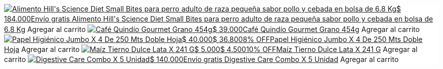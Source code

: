 [![Alimento Hill's Science Diet Small Bites para perro adulto de raza pequeña sabor pollo y cebada en bolsa de 6.8 Kg](https://www.mercadolibre.com.co/ofertas/supermercado#nav-header)$ 184.000Envío gratis Alimento Hill's Science Diet Small Bites para perro adulto de raza pequeña sabor pollo y cebada en bolsa de 6.8 Kg](https://www.mercadolibre.com.co/alimento-hills-science-diet-small-bites-para-perro-adulto-de-raza-pequena-sabor-pollo-y-cebada-en-bolsa-de-68-kg/p/MCO17481246?pdp_filters=deal:MCO1297558-1#searchVariation=MCO17481246&position=12&search_layout=grid&type=product&tracking_id=473034a2-7c70-4c13-8349-e922c2f1e07a&c_container_id=MCO1297558-1&c_id=%2Fsplinter%2Fcarouseldynamicitem&c_element_order=13&c_campaign=los-mas-vendidos-%F0%9F%9B%92&c_label=%2Fsplinter%2Fcarouseldynamicitem&c_uid=a7a23488-55f1-11f0-bf42-3bb528f73b53&c_element_id=a7a23488-55f1-11f0-bf42-3bb528f73b53&c_global_position=3&DEAL_ID=https://listado.mercadolibre.com.co/supermercado/_Deal_cpg-ofertas_Discount_5-100&S=landingHubsupermercado&V=14&T=CarouselDynamic-home&L=LOS-MAS-VENDIDOS-%F0%9F%9B%92&deal_print_id=a7a9d590-55f1-11f0-9858-8ff04d46668f&c_tracking_id=a7a9d590-55f1-11f0-9858-8ff04d46668f)
Agregar al carrito
[![Café Quindío Gourmet Grano 454g](https://www.mercadolibre.com.co/ofertas/supermercado#nav-header)$ 39.000Café Quindío Gourmet Grano 454g](https://articulo.mercadolibre.com.co/MCO-2387220604-cafe-quindio-gourmet-grano-454g-_JM#position=19&search_layout=grid&type=item&tracking_id=473034a2-7c70-4c13-8349-e922c2f1e07a&c_container_id=MCO1297558-1&c_id=%2Fsplinter%2Fcarouseldynamicitem&c_element_order=14&c_campaign=los-mas-vendidos-%F0%9F%9B%92&c_label=%2Fsplinter%2Fcarouseldynamicitem&c_uid=a7a23489-55f1-11f0-bf42-3bb528f73b53&c_element_id=a7a23489-55f1-11f0-bf42-3bb528f73b53&c_global_position=3&DEAL_ID=https://listado.mercadolibre.com.co/supermercado/_Deal_cpg-ofertas_Discount_5-100&S=landingHubsupermercado&V=14&T=CarouselDynamic-home&L=LOS-MAS-VENDIDOS-%F0%9F%9B%92&deal_print_id=a7a9d590-55f1-11f0-9858-8ff04d46668f&c_tracking_id=a7a9d590-55f1-11f0-9858-8ff04d46668f)
Agregar al carrito
[![Papel Higiénico Jumbo X 4 De 250 Mts Doble Hoja](https://www.mercadolibre.com.co/ofertas/supermercado#nav-header)$ 40.000$ 36.8008% OFFPapel Higiénico Jumbo X 4 De 250 Mts Doble Hoja](https://www.mercadolibre.com.co/papel-higienico-jumbo-x-4-de-250-mts-doble-hoja/p/MCO40653517?pdp_filters=deal:MCO1297558-1#searchVariation=MCO40653517&position=13&search_layout=grid&type=product&tracking_id=473034a2-7c70-4c13-8349-e922c2f1e07a&c_container_id=MCO1297558-1&c_id=%2Fsplinter%2Fcarouseldynamicitem&c_element_order=15&c_campaign=los-mas-vendidos-%F0%9F%9B%92&c_label=%2Fsplinter%2Fcarouseldynamicitem&c_uid=a7a2348a-55f1-11f0-bf42-3bb528f73b53&c_element_id=a7a2348a-55f1-11f0-bf42-3bb528f73b53&c_global_position=3&DEAL_ID=https://listado.mercadolibre.com.co/supermercado/_Deal_cpg-ofertas_Discount_5-100&S=landingHubsupermercado&V=14&T=CarouselDynamic-home&L=LOS-MAS-VENDIDOS-%F0%9F%9B%92&deal_print_id=a7a9d590-55f1-11f0-9858-8ff04d46668f&c_tracking_id=a7a9d590-55f1-11f0-9858-8ff04d46668f)
Agregar al carrito
[![Maíz Tierno Dulce Lata X 241 G](https://www.mercadolibre.com.co/ofertas/supermercado#nav-header)$ 5.000$ 4.50010% OFFMaíz Tierno Dulce Lata X 241 G](https://www.mercadolibre.com.co/maiz-tierno-dulce-lata-x-241-g/up/MCOU2969860556?pdp_filters=deal:MCO1297558-1#searchVariation=MCOU2969860556&position=14&search_layout=grid&type=product&tracking_id=473034a2-7c70-4c13-8349-e922c2f1e07a&c_container_id=MCO1297558-1&c_id=%2Fsplinter%2Fcarouseldynamicitem&c_element_order=16&c_campaign=los-mas-vendidos-%F0%9F%9B%92&c_label=%2Fsplinter%2Fcarouseldynamicitem&c_uid=a7a2348b-55f1-11f0-bf42-3bb528f73b53&c_element_id=a7a2348b-55f1-11f0-bf42-3bb528f73b53&c_global_position=3&DEAL_ID=https://listado.mercadolibre.com.co/supermercado/_Deal_cpg-ofertas_Discount_5-100&S=landingHubsupermercado&V=14&T=CarouselDynamic-home&L=LOS-MAS-VENDIDOS-%F0%9F%9B%92&deal_print_id=a7a9d590-55f1-11f0-9858-8ff04d46668f&c_tracking_id=a7a9d590-55f1-11f0-9858-8ff04d46668f)
Agregar al carrito
[![Digestive Care Combo X 5 Unidad](https://www.mercadolibre.com.co/ofertas/supermercado#nav-header)$ 140.000Envío gratis Digestive Care Combo X 5 Unidad](https://www.mercadolibre.com.co/digestive-care-combo-x-5-unidad/up/MCOU2513103118?pdp_filters=deal:MCO1297558-1#searchVariation=MCOU2513103118&position=15&search_layout=grid&type=product&tracking_id=473034a2-7c70-4c13-8349-e922c2f1e07a&c_container_id=MCO1297558-1&c_id=%2Fsplinter%2Fcarouseldynamicitem&c_element_order=17&c_campaign=los-mas-vendidos-%F0%9F%9B%92&c_label=%2Fsplinter%2Fcarouseldynamicitem&c_uid=a7a2348c-55f1-11f0-bf42-3bb528f73b53&c_element_id=a7a2348c-55f1-11f0-bf42-3bb528f73b53&c_global_position=3&DEAL_ID=https://listado.mercadolibre.com.co/supermercado/_Deal_cpg-ofertas_Discount_5-100&S=landingHubsupermercado&V=14&T=CarouselDynamic-home&L=LOS-MAS-VENDIDOS-%F0%9F%9B%92&deal_print_id=a7a9d590-55f1-11f0-9858-8ff04d46668f&c_tracking_id=a7a9d590-55f1-11f0-9858-8ff04d46668f)
Agregar al carrito